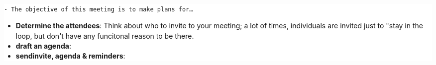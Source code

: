     - The objective of this meeting is to make plans for…
- **Determine the attendees**: Think about who to invite to your meeting; a lot of times, individuals are invited just to "stay in the loop, but don't have any funcitonal reason to be there.
- **draft an agenda**:
- **sendinvite, agenda & reminders**:
